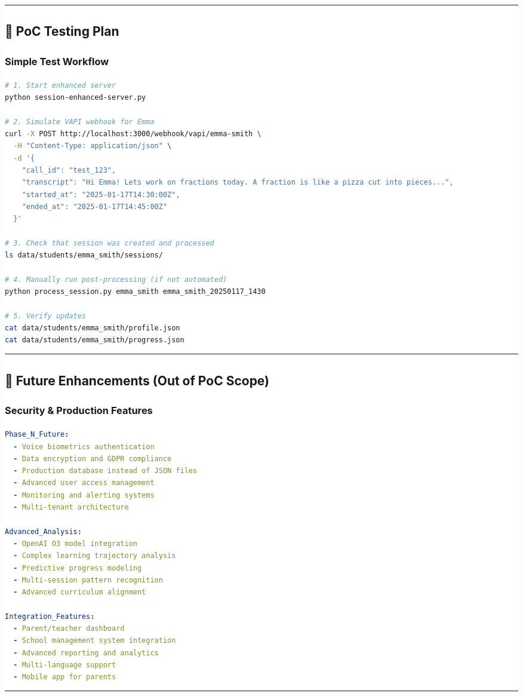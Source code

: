 ```python
```

---

## 🎯 PoC Testing Plan

### **Simple Test Workflow**
```bash
# 1. Start enhanced server
python session-enhanced-server.py

# 2. Simulate VAPI webhook for Emma
curl -X POST http://localhost:3000/webhook/vapi/emma-smith \
  -H "Content-Type: application/json" \
  -d '{
    "call_id": "test_123",
    "transcript": "Hi Emma! Lets work on fractions today. A fraction is like a pizza cut into pieces...",
    "started_at": "2025-01-17T14:30:00Z",
    "ended_at": "2025-01-17T14:45:00Z"
  }'

# 3. Check that session was created and processed
ls data/students/emma_smith/sessions/

# 4. Manually run post-processing (if not automated)
python process_session.py emma_smith emma_smith_20250117_1430

# 5. Verify updates
cat data/students/emma_smith/profile.json
cat data/students/emma_smith/progress.json
```

---

## 🔮 Future Enhancements (Out of PoC Scope)

### **Security & Production Features**
```yaml
Phase_N_Future:
  - Voice biometrics authentication
  - Data encryption and GDPR compliance  
  - Production database instead of JSON files
  - Advanced user access management
  - Monitoring and alerting systems
  - Multi-tenant architecture

Advanced_Analysis:
  - OpenAI O3 model integration
  - Complex learning trajectory analysis
  - Predictive progress modeling
  - Multi-session pattern recognition
  - Advanced curriculum alignment

Integration_Features:
  - Parent/teacher dashboard
  - School management system integration
  - Advanced reporting and analytics
  - Multi-language support
  - Mobile app for parents
```

---